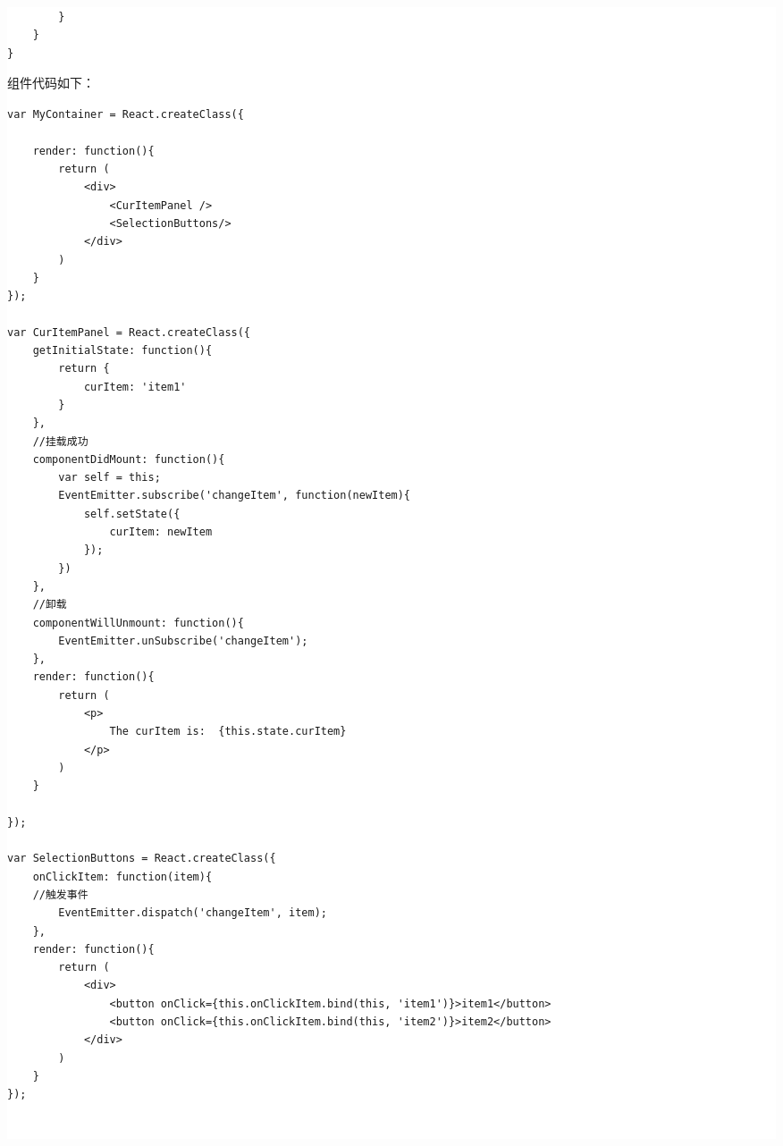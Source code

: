 ```
    	}
    }
}
```

组件代码如下：
```
var MyContainer = React.createClass({
 
	render: function(){
		return (
			<div>
				<CurItemPanel />
				<SelectionButtons/>
			</div>
		)
	}
});
 
var CurItemPanel = React.createClass({
	getInitialState: function(){
		return {
			curItem: 'item1'
		}
	},
	//挂载成功
	componentDidMount: function(){
		var self = this;
		EventEmitter.subscribe('changeItem', function(newItem){
			self.setState({
				curItem: newItem
			});
		})
	},
	//卸载
	componentWillUnmount: function(){
		EventEmitter.unSubscribe('changeItem');
	},
	render: function(){
		return (
			<p>
				The curItem is:  {this.state.curItem}
			</p>
		)
	}
 
});
 
var SelectionButtons = React.createClass({
	onClickItem: function(item){
	//触发事件
		EventEmitter.dispatch('changeItem', item);
	},
	render: function(){
		return (
			<div>
				<button onClick={this.onClickItem.bind(this, 'item1')}>item1</button>
				<button onClick={this.onClickItem.bind(this, 'item2')}>item2</button>
			</div>
		)
	}
});
 
 
```